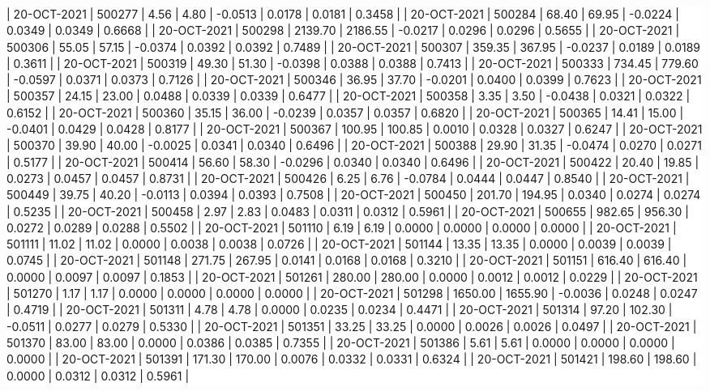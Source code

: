 | 20-OCT-2021 | 500277 | 4.56 | 4.80 | -0.0513 | 0.0178 | 0.0181 | 0.3458 |
| 20-OCT-2021 | 500284 | 68.40 | 69.95 | -0.0224 | 0.0349 | 0.0349 | 0.6668 |
| 20-OCT-2021 | 500298 | 2139.70 | 2186.55 | -0.0217 | 0.0296 | 0.0296 | 0.5655 |
| 20-OCT-2021 | 500306 | 55.05 | 57.15 | -0.0374 | 0.0392 | 0.0392 | 0.7489 |
| 20-OCT-2021 | 500307 | 359.35 | 367.95 | -0.0237 | 0.0189 | 0.0189 | 0.3611 |
| 20-OCT-2021 | 500319 | 49.30 | 51.30 | -0.0398 | 0.0388 | 0.0388 | 0.7413 |
| 20-OCT-2021 | 500333 | 734.45 | 779.60 | -0.0597 | 0.0371 | 0.0373 | 0.7126 |
| 20-OCT-2021 | 500346 | 36.95 | 37.70 | -0.0201 | 0.0400 | 0.0399 | 0.7623 |
| 20-OCT-2021 | 500357 | 24.15 | 23.00 | 0.0488 | 0.0339 | 0.0339 | 0.6477 |
| 20-OCT-2021 | 500358 | 3.35 | 3.50 | -0.0438 | 0.0321 | 0.0322 | 0.6152 |
| 20-OCT-2021 | 500360 | 35.15 | 36.00 | -0.0239 | 0.0357 | 0.0357 | 0.6820 |
| 20-OCT-2021 | 500365 | 14.41 | 15.00 | -0.0401 | 0.0429 | 0.0428 | 0.8177 |
| 20-OCT-2021 | 500367 | 100.95 | 100.85 | 0.0010 | 0.0328 | 0.0327 | 0.6247 |
| 20-OCT-2021 | 500370 | 39.90 | 40.00 | -0.0025 | 0.0341 | 0.0340 | 0.6496 |
| 20-OCT-2021 | 500388 | 29.90 | 31.35 | -0.0474 | 0.0270 | 0.0271 | 0.5177 |
| 20-OCT-2021 | 500414 | 56.60 | 58.30 | -0.0296 | 0.0340 | 0.0340 | 0.6496 |
| 20-OCT-2021 | 500422 | 20.40 | 19.85 | 0.0273 | 0.0457 | 0.0457 | 0.8731 |
| 20-OCT-2021 | 500426 | 6.25 | 6.76 | -0.0784 | 0.0444 | 0.0447 | 0.8540 |
| 20-OCT-2021 | 500449 | 39.75 | 40.20 | -0.0113 | 0.0394 | 0.0393 | 0.7508 |
| 20-OCT-2021 | 500450 | 201.70 | 194.95 | 0.0340 | 0.0274 | 0.0274 | 0.5235 |
| 20-OCT-2021 | 500458 | 2.97 | 2.83 | 0.0483 | 0.0311 | 0.0312 | 0.5961 |
| 20-OCT-2021 | 500655 | 982.65 | 956.30 | 0.0272 | 0.0289 | 0.0288 | 0.5502 |
| 20-OCT-2021 | 501110 | 6.19 | 6.19 | 0.0000 | 0.0000 | 0.0000 | 0.0000 |
| 20-OCT-2021 | 501111 | 11.02 | 11.02 | 0.0000 | 0.0038 | 0.0038 | 0.0726 |
| 20-OCT-2021 | 501144 | 13.35 | 13.35 | 0.0000 | 0.0039 | 0.0039 | 0.0745 |
| 20-OCT-2021 | 501148 | 271.75 | 267.95 | 0.0141 | 0.0168 | 0.0168 | 0.3210 |
| 20-OCT-2021 | 501151 | 616.40 | 616.40 | 0.0000 | 0.0097 | 0.0097 | 0.1853 |
| 20-OCT-2021 | 501261 | 280.00 | 280.00 | 0.0000 | 0.0012 | 0.0012 | 0.0229 |
| 20-OCT-2021 | 501270 | 1.17 | 1.17 | 0.0000 | 0.0000 | 0.0000 | 0.0000 |
| 20-OCT-2021 | 501298 | 1650.00 | 1655.90 | -0.0036 | 0.0248 | 0.0247 | 0.4719 |
| 20-OCT-2021 | 501311 | 4.78 | 4.78 | 0.0000 | 0.0235 | 0.0234 | 0.4471 |
| 20-OCT-2021 | 501314 | 97.20 | 102.30 | -0.0511 | 0.0277 | 0.0279 | 0.5330 |
| 20-OCT-2021 | 501351 | 33.25 | 33.25 | 0.0000 | 0.0026 | 0.0026 | 0.0497 |
| 20-OCT-2021 | 501370 | 83.00 | 83.00 | 0.0000 | 0.0386 | 0.0385 | 0.7355 |
| 20-OCT-2021 | 501386 | 5.61 | 5.61 | 0.0000 | 0.0000 | 0.0000 | 0.0000 |
| 20-OCT-2021 | 501391 | 171.30 | 170.00 | 0.0076 | 0.0332 | 0.0331 | 0.6324 |
| 20-OCT-2021 | 501421 | 198.60 | 198.60 | 0.0000 | 0.0312 | 0.0312 | 0.5961 |